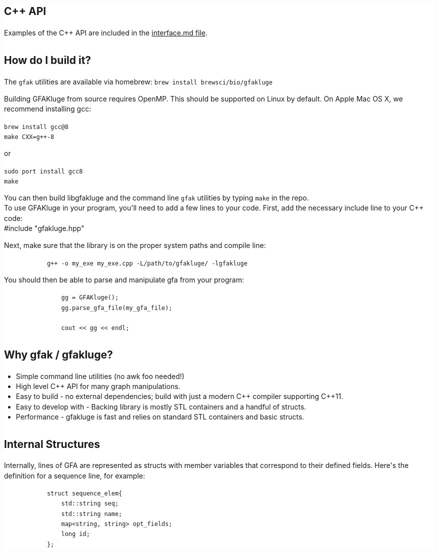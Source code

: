 ## C++ API
Examples of the C++ API are included in the [interface.md file](https://github.com/edawson/gfakluge/blob/master/interface.md).  

## How do I build it?  
The `gfak` utilities are available via homebrew: `brew install brewsci/bio/gfakluge`  

Building GFAKluge from source requires OpenMP. This should be supported on Linux by default. On Apple Mac OS X, we recommend installing gcc:  

```
brew install gcc@8
make CXX=g++-8
```  
or  
```
sudo port install gcc8
make
```

You can then build libgfakluge and the command line `gfak` utilities by typing ``make`` in the repo.  
To use GFAKluge in your program, you'll need to
add a few lines to your code. First, add the necessary include line to your C++ code:  
                #include "gfakluge.hpp"

Next, make sure that the library is on the proper system paths and compile line:

                g++ -o my_exe my_exe.cpp -L/path/to/gfakluge/ -lgfakluge


You should then be able to parse and manipulate gfa from your program:  

                    gg = GFAKluge();
                    gg.parse_gfa_file(my_gfa_file); 

                    cout << gg << endl;


## Why gfak / gfakluge?
+ Simple command line utilities (no awk foo needed!)  
+ High level C++ API for many graph manipulations.  
+ Easy to build - no external dependencies; build with just a modern C++ compiler supporting C++11.
+ Easy to develop with - Backing library is mostly STL containers and a handful of structs.  
+ Performance - gfakluge is fast and relies on standard STL containers and basic structs.  


## Internal Structures
Internally, lines of GFA are represented as structs with member variables that correspond to their defined fields.
Here's the definition for a sequence line, for example:

                struct sequence_elem{
                    std::string seq;
                    std::string name;
                    map<string, string> opt_fields;
                    long id;
                };
